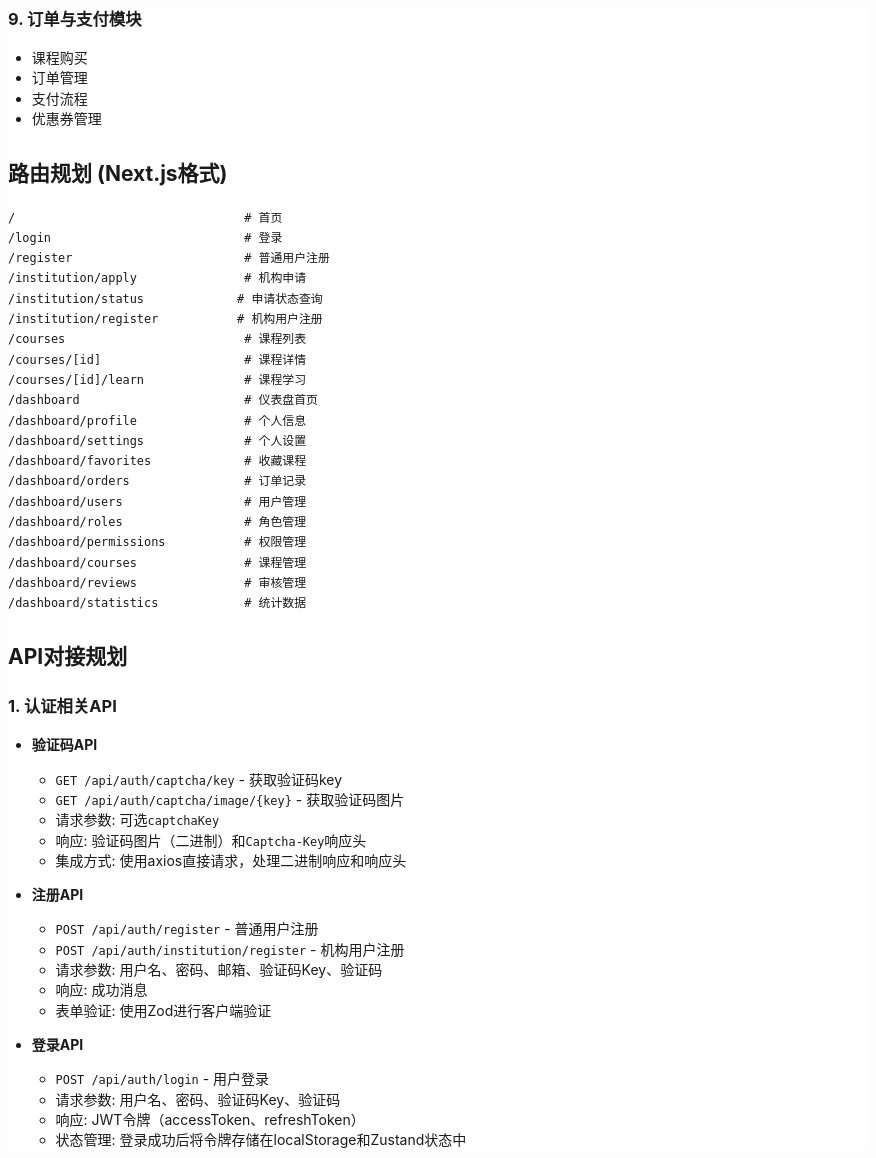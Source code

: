 ### 9. 订单与支付模块
- 课程购买
- 订单管理
- 支付流程
- 优惠券管理

## 路由规划 (Next.js格式)

```
/                                # 首页
/login                           # 登录
/register                        # 普通用户注册
/institution/apply               # 机构申请
/institution/status             # 申请状态查询
/institution/register           # 机构用户注册
/courses                         # 课程列表
/courses/[id]                    # 课程详情
/courses/[id]/learn              # 课程学习
/dashboard                       # 仪表盘首页
/dashboard/profile               # 个人信息
/dashboard/settings              # 个人设置
/dashboard/favorites             # 收藏课程
/dashboard/orders                # 订单记录
/dashboard/users                 # 用户管理
/dashboard/roles                 # 角色管理
/dashboard/permissions           # 权限管理
/dashboard/courses               # 课程管理
/dashboard/reviews               # 审核管理
/dashboard/statistics            # 统计数据
```

## API对接规划

### 1. 认证相关API
- **验证码API**
  - `GET /api/auth/captcha/key` - 获取验证码key
  - `GET /api/auth/captcha/image/{key}` - 获取验证码图片
  - 请求参数: 可选`captchaKey`
  - 响应: 验证码图片（二进制）和`Captcha-Key`响应头
  - 集成方式: 使用axios直接请求，处理二进制响应和响应头

- **注册API**
  - `POST /api/auth/register` - 普通用户注册
  - `POST /api/auth/institution/register` - 机构用户注册
  - 请求参数: 用户名、密码、邮箱、验证码Key、验证码
  - 响应: 成功消息
  - 表单验证: 使用Zod进行客户端验证

- **登录API**
  - `POST /api/auth/login` - 用户登录
  - 请求参数: 用户名、密码、验证码Key、验证码
  - 响应: JWT令牌（accessToken、refreshToken）
  - 状态管理: 登录成功后将令牌存储在localStorage和Zustand状态中
